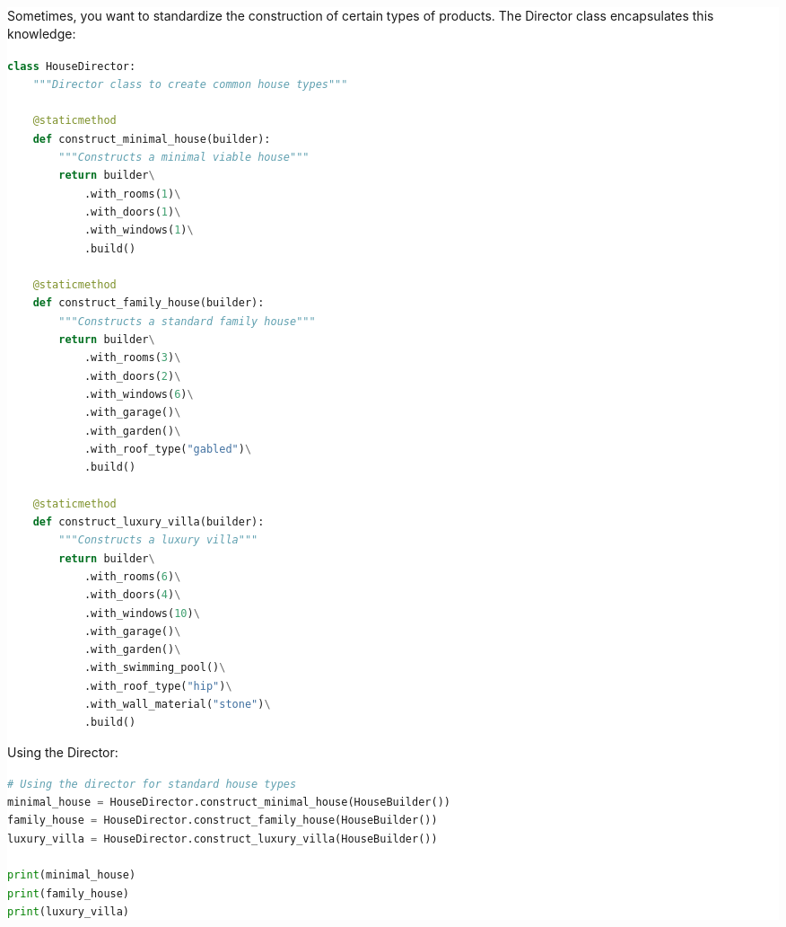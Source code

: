 Sometimes, you want to standardize the construction of certain types of products. The Director class encapsulates this knowledge:

```python
class HouseDirector:
    """Director class to create common house types"""
  
    @staticmethod
    def construct_minimal_house(builder):
        """Constructs a minimal viable house"""
        return builder\
            .with_rooms(1)\
            .with_doors(1)\
            .with_windows(1)\
            .build()
  
    @staticmethod
    def construct_family_house(builder):
        """Constructs a standard family house"""
        return builder\
            .with_rooms(3)\
            .with_doors(2)\
            .with_windows(6)\
            .with_garage()\
            .with_garden()\
            .with_roof_type("gabled")\
            .build()
  
    @staticmethod
    def construct_luxury_villa(builder):
        """Constructs a luxury villa"""
        return builder\
            .with_rooms(6)\
            .with_doors(4)\
            .with_windows(10)\
            .with_garage()\
            .with_garden()\
            .with_swimming_pool()\
            .with_roof_type("hip")\
            .with_wall_material("stone")\
            .build()
```

Using the Director:

```python
# Using the director for standard house types
minimal_house = HouseDirector.construct_minimal_house(HouseBuilder())
family_house = HouseDirector.construct_family_house(HouseBuilder())
luxury_villa = HouseDirector.construct_luxury_villa(HouseBuilder())

print(minimal_house)
print(family_house)
print(luxury_villa)
```
